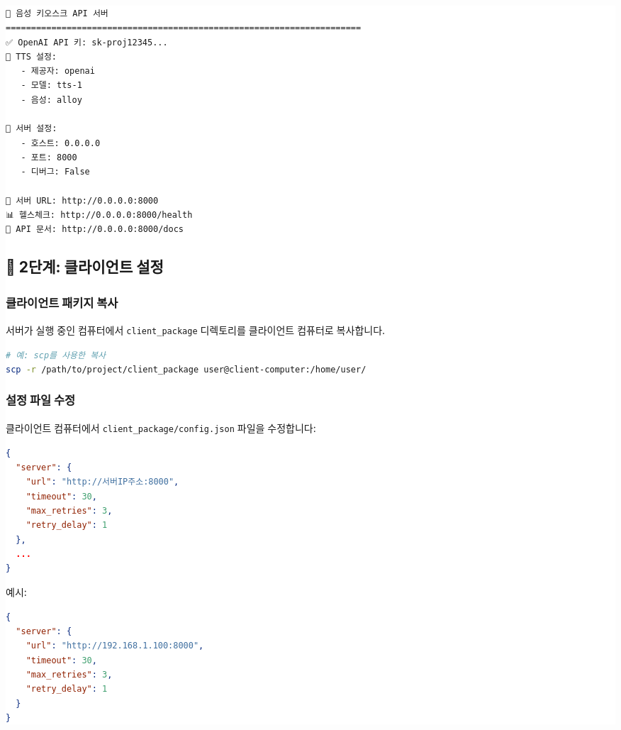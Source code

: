 ```
🎤 음성 키오스크 API 서버
======================================================================
✅ OpenAI API 키: sk-proj12345...
🎤 TTS 설정:
   - 제공자: openai
   - 모델: tts-1
   - 음성: alloy

🚀 서버 설정:
   - 호스트: 0.0.0.0
   - 포트: 8000
   - 디버그: False

📡 서버 URL: http://0.0.0.0:8000
📊 헬스체크: http://0.0.0.0:8000/health
📁 API 문서: http://0.0.0.0:8000/docs
```

## 🎤 2단계: 클라이언트 설정

### 클라이언트 패키지 복사

서버가 실행 중인 컴퓨터에서 `client_package` 디렉토리를 클라이언트 컴퓨터로 복사합니다.

```bash
# 예: scp를 사용한 복사
scp -r /path/to/project/client_package user@client-computer:/home/user/
```

### 설정 파일 수정

클라이언트 컴퓨터에서 `client_package/config.json` 파일을 수정합니다:

```json
{
  "server": {
    "url": "http://서버IP주소:8000",
    "timeout": 30,
    "max_retries": 3,
    "retry_delay": 1
  },
  ...
}
```

예시:
```json
{
  "server": {
    "url": "http://192.168.1.100:8000",
    "timeout": 30,
    "max_retries": 3,
    "retry_delay": 1
  }
}
```
